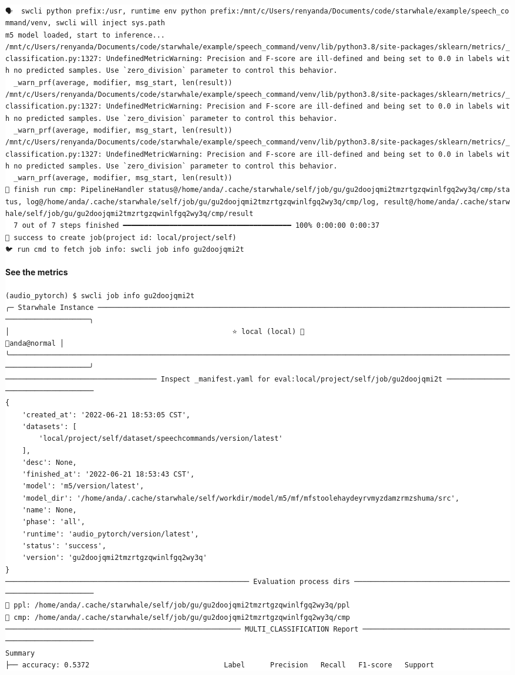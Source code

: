 ```shell
🗣  swcli python prefix:/usr, runtime env python prefix:/mnt/c/Users/renyanda/Documents/code/starwhale/example/speech_command/venv, swcli will inject sys.path
m5 model loaded, start to inference...
/mnt/c/Users/renyanda/Documents/code/starwhale/example/speech_command/venv/lib/python3.8/site-packages/sklearn/metrics/_classification.py:1327: UndefinedMetricWarning: Precision and F-score are ill-defined and being set to 0.0 in labels with no predicted samples. Use `zero_division` parameter to control this behavior.
  _warn_prf(average, modifier, msg_start, len(result))
/mnt/c/Users/renyanda/Documents/code/starwhale/example/speech_command/venv/lib/python3.8/site-packages/sklearn/metrics/_classification.py:1327: UndefinedMetricWarning: Precision and F-score are ill-defined and being set to 0.0 in labels with no predicted samples. Use `zero_division` parameter to control this behavior.
  _warn_prf(average, modifier, msg_start, len(result))
/mnt/c/Users/renyanda/Documents/code/starwhale/example/speech_command/venv/lib/python3.8/site-packages/sklearn/metrics/_classification.py:1327: UndefinedMetricWarning: Precision and F-score are ill-defined and being set to 0.0 in labels with no predicted samples. Use `zero_division` parameter to control this behavior.
  _warn_prf(average, modifier, msg_start, len(result))
👏 finish run cmp: PipelineHandler status@/home/anda/.cache/starwhale/self/job/gu/gu2doojqmi2tmzrtgzqwinlfgq2wy3q/cmp/status, log@/home/anda/.cache/starwhale/self/job/gu/gu2doojqmi2tmzrtgzqwinlfgq2wy3q/cmp/log, result@/home/anda/.cache/starwhale/self/job/gu/gu2doojqmi2tmzrtgzqwinlfgq2wy3q/cmp/result
  7 out of 7 steps finished ━━━━━━━━━━━━━━━━━━━━━━━━━━━━━━━━━━━━━━━━ 100% 0:00:00 0:00:37
👏 success to create job(project id: local/project/self)
🐦 run cmd to fetch job info: swcli job info gu2doojqmi2t
```

#### See the metrics

```shell
(audio_pytorch) $ swcli job info gu2doojqmi2t
╭─ Starwhale Instance ──────────────────────────────────────────────────────────────────────────────────────────────────────────────────────╮
│                                                     ⭐ local (local) 🐳                                                     🤡anda@normal │
╰───────────────────────────────────────────────────────────────────────────────────────────────────────────────────────────────────────────╯
──────────────────────────────────── Inspect _manifest.yaml for eval:local/project/self/job/gu2doojqmi2t ────────────────────────────────────
{
    'created_at': '2022-06-21 18:53:05 CST',
    'datasets': [
        'local/project/self/dataset/speechcommands/version/latest'
    ],
    'desc': None,
    'finished_at': '2022-06-21 18:53:43 CST',
    'model': 'm5/version/latest',
    'model_dir': '/home/anda/.cache/starwhale/self/workdir/model/m5/mf/mfstoolehaydeyrvmyzdamzrmzshuma/src',
    'name': None,
    'phase': 'all',
    'runtime': 'audio_pytorch/version/latest',
    'status': 'success',
    'version': 'gu2doojqmi2tmzrtgzqwinlfgq2wy3q'
}
────────────────────────────────────────────────────────── Evaluation process dirs ──────────────────────────────────────────────────────────
🌵 ppl: /home/anda/.cache/starwhale/self/job/gu/gu2doojqmi2tmzrtgzqwinlfgq2wy3q/ppl
🐫 cmp: /home/anda/.cache/starwhale/self/job/gu/gu2doojqmi2tmzrtgzqwinlfgq2wy3q/cmp
──────────────────────────────────────────────────────── MULTI_CLASSIFICATION Report ────────────────────────────────────────────────────────
Summary
├── accuracy: 0.5372                                Label      Precision   Recall   F1-score   Support
```